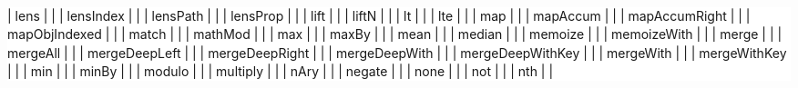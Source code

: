 | lens | |
| lensIndex | |
| lensPath | |
| lensProp | |
| lift | |
| liftN | |
| lt | |
| lte | |
| map | |
| mapAccum | |
| mapAccumRight | |
| mapObjIndexed | |
| match | |
| mathMod | |
| max | |
| maxBy | |
| mean | |
| median | |
| memoize | |
| memoizeWith | |
| merge | |
| mergeAll | |
| mergeDeepLeft | |
| mergeDeepRight | |
| mergeDeepWith | |
| mergeDeepWithKey | |
| mergeWith | |
| mergeWithKey | |
| min | |
| minBy | |
| modulo | |
| multiply | |
| nAry | |
| negate | |
| none | |
| not | |
| nth | |